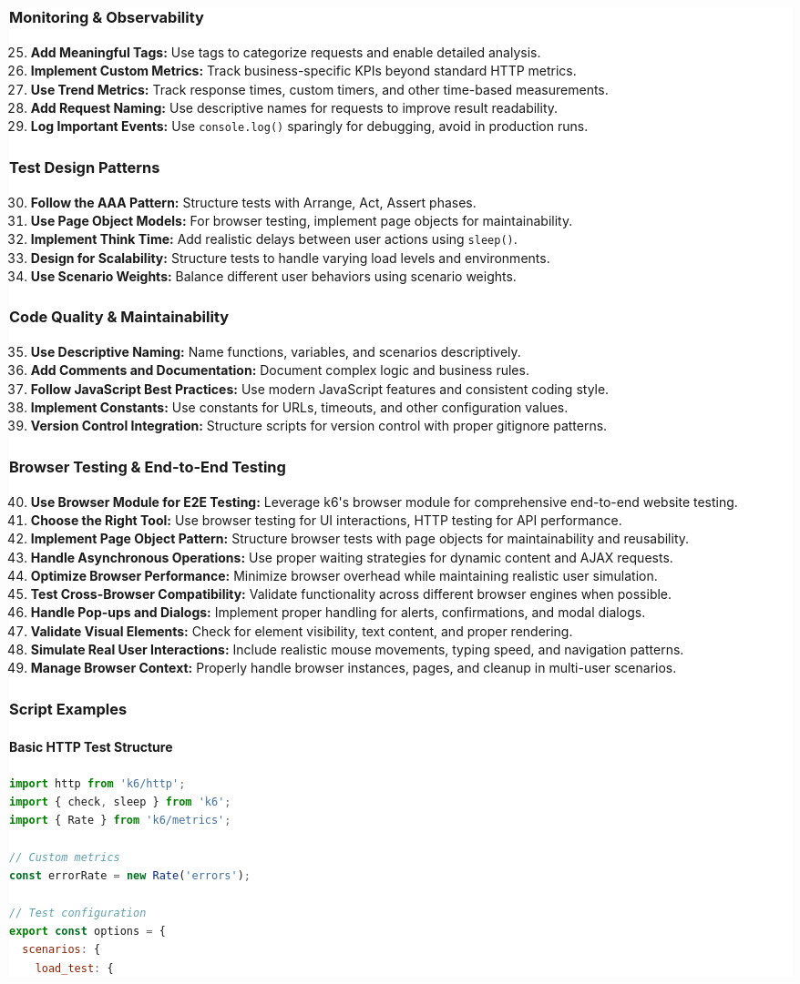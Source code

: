 ### Monitoring & Observability

25. **Add Meaningful Tags:** Use tags to categorize requests and enable detailed analysis.
26. **Implement Custom Metrics:** Track business-specific KPIs beyond standard HTTP metrics.
27. **Use Trend Metrics:** Track response times, custom timers, and other time-based measurements.
28. **Add Request Naming:** Use descriptive names for requests to improve result readability.
29. **Log Important Events:** Use `console.log()` sparingly for debugging, avoid in production runs.

### Test Design Patterns

30. **Follow the AAA Pattern:** Structure tests with Arrange, Act, Assert phases.
31. **Use Page Object Models:** For browser testing, implement page objects for maintainability.
32. **Implement Think Time:** Add realistic delays between user actions using `sleep()`.
33. **Design for Scalability:** Structure tests to handle varying load levels and environments.
34. **Use Scenario Weights:** Balance different user behaviors using scenario weights.

### Code Quality & Maintainability

35. **Use Descriptive Naming:** Name functions, variables, and scenarios descriptively.
36. **Add Comments and Documentation:** Document complex logic and business rules.
37. **Follow JavaScript Best Practices:** Use modern JavaScript features and consistent coding style.
38. **Implement Constants:** Use constants for URLs, timeouts, and other configuration values.
39. **Version Control Integration:** Structure scripts for version control with proper gitignore patterns.

### Browser Testing & End-to-End Testing

40. **Use Browser Module for E2E Testing:** Leverage k6's browser module for comprehensive end-to-end website testing.
41. **Choose the Right Tool:** Use browser testing for UI interactions, HTTP testing for API performance.
42. **Implement Page Object Pattern:** Structure browser tests with page objects for maintainability and reusability.
43. **Handle Asynchronous Operations:** Use proper waiting strategies for dynamic content and AJAX requests.
44. **Optimize Browser Performance:** Minimize browser overhead while maintaining realistic user simulation.
45. **Test Cross-Browser Compatibility:** Validate functionality across different browser engines when possible.
46. **Handle Pop-ups and Dialogs:** Implement proper handling for alerts, confirmations, and modal dialogs.
47. **Validate Visual Elements:** Check for element visibility, text content, and proper rendering.
48. **Simulate Real User Interactions:** Include realistic mouse movements, typing speed, and navigation patterns.
49. **Manage Browser Context:** Properly handle browser instances, pages, and cleanup in multi-user scenarios.

### Script Examples

#### Basic HTTP Test Structure
```javascript
import http from 'k6/http';
import { check, sleep } from 'k6';
import { Rate } from 'k6/metrics';

// Custom metrics
const errorRate = new Rate('errors');

// Test configuration
export const options = {
  scenarios: {
    load_test: {
```